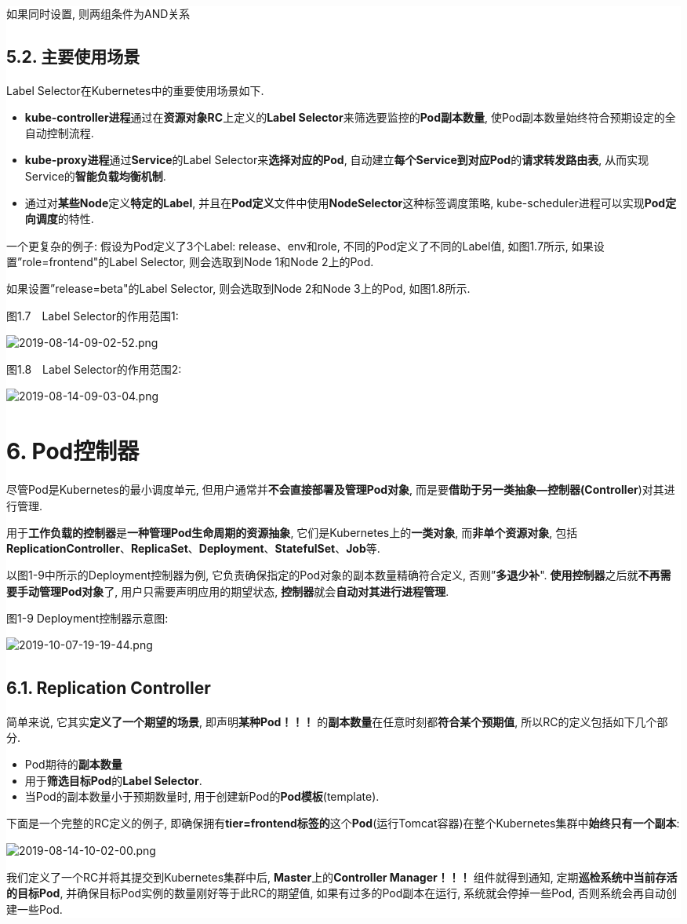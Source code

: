 如果同时设置, 则两组条件为AND关系

## 5.2. 主要使用场景

Label Selector在Kubernetes中的重要使用场景如下. 

* **kube\-controller进程**通过在**资源对象RC**上定义的**Label Selector**来筛选要监控的**Pod副本数量**, 使Pod副本数量始终符合预期设定的全自动控制流程. 

* **kube\-proxy进程**通过**Service**的Label Selector来**选择对应的Pod**, 自动建立**每个Service到对应Pod**的**请求转发路由表**, 从而实现Service的**智能负载均衡机制**. 

* 通过对**某些Node**定义**特定的Label**, 并且在**Pod定义**文件中使用**NodeSelector**这种标签调度策略, kube\-scheduler进程可以实现**Pod定向调度**的特性. 

一个更复杂的例子: 假设为Pod定义了3个Label: release、env和role, 不同的Pod定义了不同的Label值, 如图1.7所示, 如果设置”role=frontend"的Label Selector, 则会选取到Node 1和Node 2上的Pod. 

如果设置”release=beta"的Label Selector, 则会选取到Node 2和Node 3上的Pod, 如图1.8所示. 

图1.7　Label Selector的作用范围1:

![2019-08-14-09-02-52.png](./images/2019-08-14-09-02-52.png)

图1.8　Label Selector的作用范围2:

![2019-08-14-09-03-04.png](./images/2019-08-14-09-03-04.png)

# 6. Pod控制器

尽管Pod是Kubernetes的最小调度单元, 但用户通常并**不会直接部署及管理Pod对象**, 而是要**借助于另一类抽象—控制器(Controller**)对其进行管理. 

用于**工作负载的控制器**是**一种管理Pod生命周期的资源抽象**, 它们是Kubernetes上的**一类对象**, 而**非单个资源对象**, 包括**ReplicationController**、**ReplicaSet**、**Deployment**、**StatefulSet**、**Job**等. 

以图1-9中所示的Deployment控制器为例, 它负责确保指定的Pod对象的副本数量精确符合定义, 否则”**多退少补**". **使用控制器**之后就**不再需要手动管理Pod对象**了, 用户只需要声明应用的期望状态, **控制器**就会**自动对其进行进程管理**. 

图1-9 Deployment控制器示意图:

![2019-10-07-19-19-44.png](./images/2019-10-07-19-19-44.png)

## 6.1. Replication Controller

简单来说, 它其实**定义了一个期望的场景**, 即声明**某种Pod！！！** 的**副本数量**在任意时刻都**符合某个预期值**, 所以RC的定义包括如下几个部分. 

- Pod期待的**副本数量**
- 用于**筛选目标Pod**的**Label Selector**. 
- 当Pod的副本数量小于预期数量时, 用于创建新Pod的**Pod模板**(template). 

下面是一个完整的RC定义的例子, 即确保拥有**tier=frontend标签的**这个**Pod**(运行Tomcat容器)在整个Kubernetes集群中**始终只有一个副本**: 

![2019-08-14-10-02-00.png](./images/2019-08-14-10-02-00.png)

我们定义了一个RC并将其提交到Kubernetes集群中后, **Master**上的**Controller Manager！！！** 组件就得到通知, 定期**巡检系统中当前存活的目标Pod**, 并确保目标Pod实例的数量刚好等于此RC的期望值, 如果有过多的Pod副本在运行, 系统就会停掉一些Pod, 否则系统会再自动创建一些Pod. 
